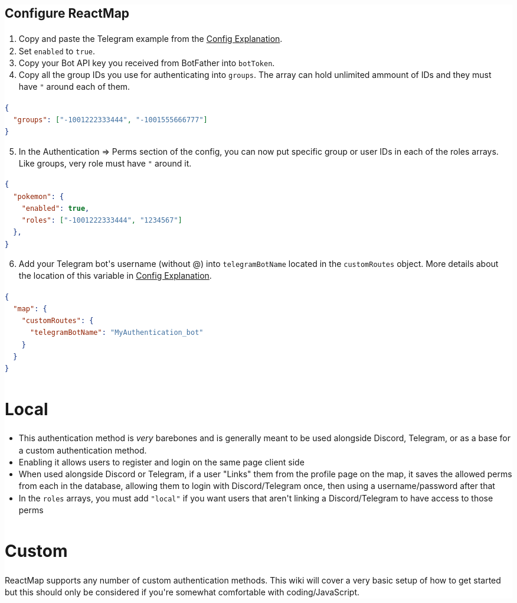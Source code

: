 ## Configure ReactMap
1. Copy and paste the Telegram example from the [Config Explanation](https://github.com/WatWowMap/ReactMap/wiki/04.-Full-Config-Explanation#authentication).
2. Set `enabled` to `true`.
3. Copy your Bot API key you received from BotFather into `botToken`.
4. Copy all the group IDs you use for authenticating into `groups`. The array can hold unlimited ammount of IDs and they must have `"` around each of them.
```json
{
  "groups": ["-1001222333444", "-1001555666777"]
}
```
5. In the Authentication => Perms section of the config, you can now put specific group or user IDs in each of the roles arrays. Like groups, very role must have `"` around it.
```json
{
  "pokemon": {
    "enabled": true,
    "roles": ["-1001222333444", "1234567"]
  },
}
```
6. Add your Telegram bot's username \(without @\) into `telegramBotName` located in the `customRoutes` object. More details about the location of this variable in [Config Explanation](https://github.com/WatWowMap/ReactMap/wiki/04.-Full-Config-Explanation#map).
```json
{
  "map": {
    "customRoutes": {
      "telegramBotName": "MyAuthentication_bot"
    }
  }
}
```
# Local

- This authentication method is *very* barebones and is generally meant to be used alongside Discord, Telegram, or as a base for a custom authentication method.
- Enabling it allows users to register and login on the same page client side
- When used alongside Discord or Telegram, if a user "Links" them from the profile page on the map, it saves the allowed perms from each in the database, allowing them to login with Discord/Telegram once, then using a username/password after that
- In the `roles` arrays, you must add `"local"` if you want users that aren't linking a Discord/Telegram to have access to those perms

# Custom

ReactMap supports any number of custom authentication methods. This wiki will cover a very basic setup of how to get started but this should only be considered if you're somewhat comfortable with coding/JavaScript.
